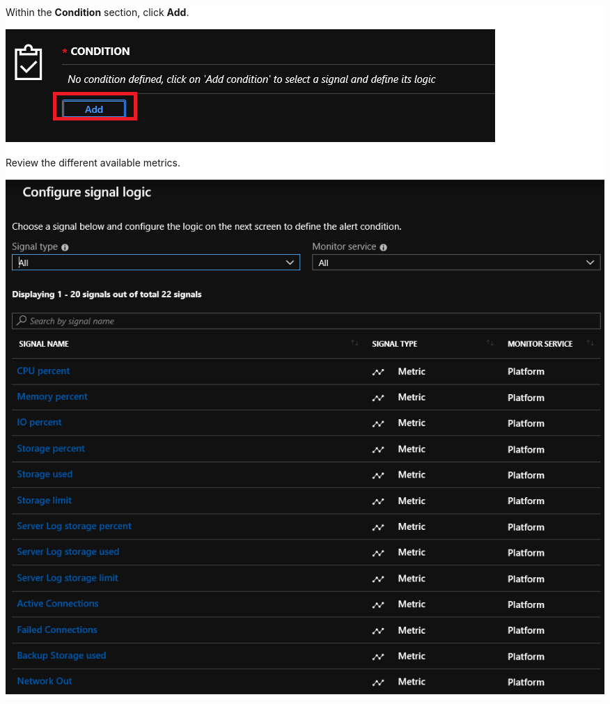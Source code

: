    Within the **Condition** section, click **Add**.
   
   ![](Media/image0136.png)
   
   Review the different available metrics.
   
   ![](Media/image0137.png)
   